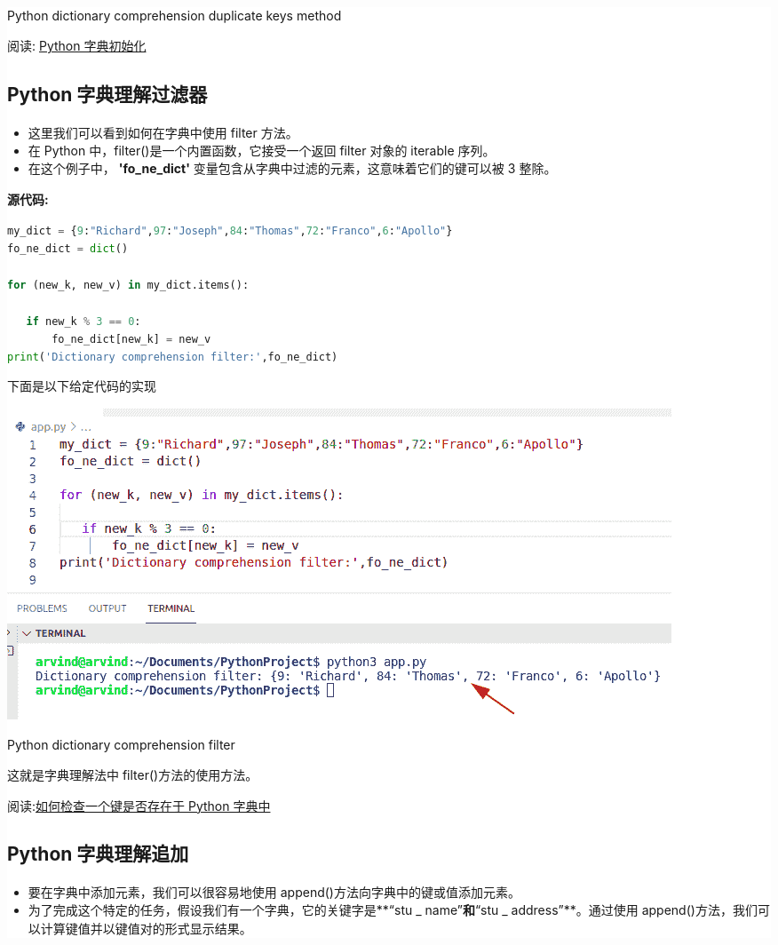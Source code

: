 Python dictionary comprehension duplicate keys method

阅读: [Python 字典初始化](https://pythonguides.com/python-dictionary-initialize/)

## Python 字典理解过滤器

*   这里我们可以看到如何在字典中使用 filter 方法。
*   在 Python 中，filter()是一个内置函数，它接受一个返回 filter 对象的 iterable 序列。
*   在这个例子中， **'fo_ne_dict'** 变量包含从字典中过滤的元素，这意味着它们的键可以被 3 整除。

**源代码:**

```py
my_dict = {9:"Richard",97:"Joseph",84:"Thomas",72:"Franco",6:"Apollo"}
fo_ne_dict = dict()

for (new_k, new_v) in my_dict.items():

   if new_k % 3 == 0:
       fo_ne_dict[new_k] = new_v
print('Dictionary comprehension filter:',fo_ne_dict)
```

下面是以下给定代码的实现

![Python dictionary comprehension filter](img/d0ac9e8a05fa64ad6f7a85da78a740e9.png "Python dictionary comprehension filter")

Python dictionary comprehension filter

这就是字典理解法中 filter()方法的使用方法。

阅读:[如何检查一个键是否存在于 Python 字典中](https://pythonguides.com/check-if-a-key-exists-in-a-python-dictionary/)

## Python 字典理解追加

*   要在字典中添加元素，我们可以很容易地使用 append()方法向字典中的键或值添加元素。
*   为了完成这个特定的任务，假设我们有一个字典，它的关键字是**“stu _ name”**和**“stu _ address”**。通过使用 append()方法，我们可以计算键值并以键值对的形式显示结果。
